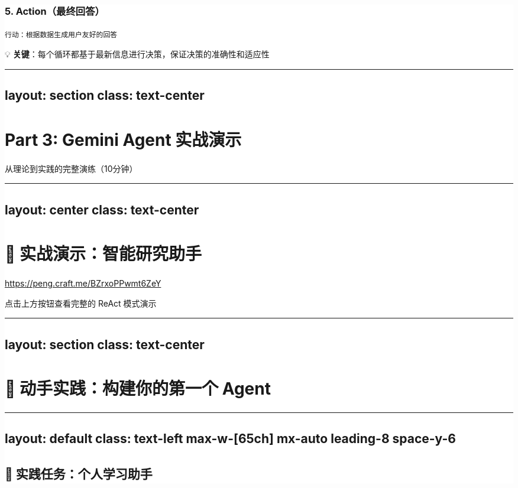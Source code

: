 ### 5. **Action（最终回答）**
```
行动：根据数据生成用户友好的回答
```

<div class="mt-8 max-w-4xl mx-auto">

<GeminiAgentModal />

</div>


<div v-click class="mt-6 p-4 bg-green-50 rounded-lg border-l-4 border-green-400">
💡 <strong>关键</strong>：每个循环都基于最新信息进行决策，保证决策的准确性和适应性
</div>

---
layout: section
class: text-center
---
# Part 3: Gemini Agent 实战演示
从理论到实践的完整演练（10分钟）


---
layout: center
class: text-center
---
# 🎯 实战演示：智能研究助手

https://peng.craft.me/BZrxoPPwmt6ZeY

<div v-click class="mt-6 text-lg text-gray-600">
点击上方按钮查看完整的 ReAct 模式演示
</div>

---
layout: section
class: text-center
---
# 🔧 动手实践：构建你的第一个 Agent

---
layout: default
class: text-left max-w-[65ch] mx-auto leading-8 space-y-6
---
## 🎯 实践任务：个人学习助手

<v-clicks>
